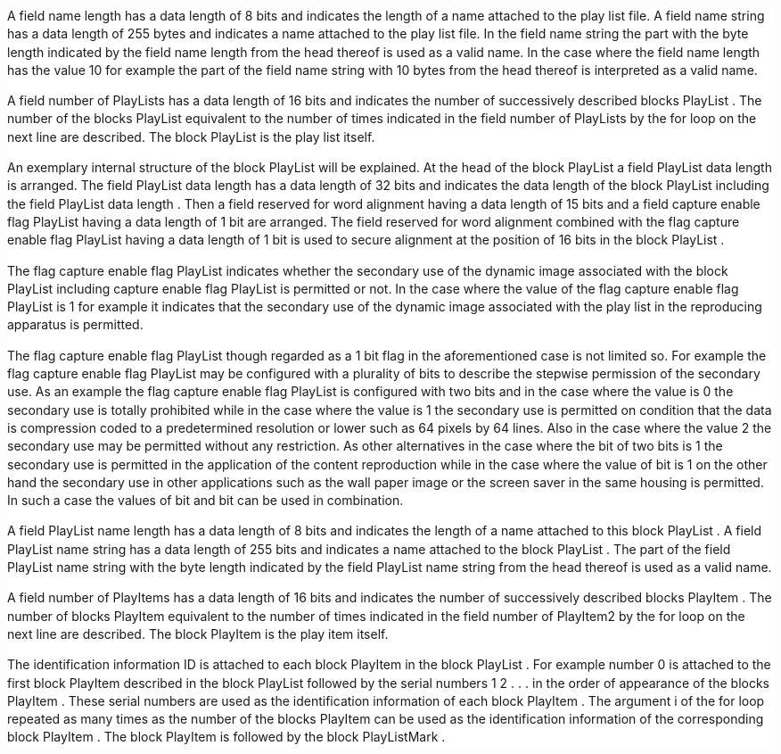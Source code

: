A field name length has a data length of 8 bits and indicates the length of a name attached to the play list file. A field name string has a data length of 255 bytes and indicates a name attached to the play list file. In the field name string the part with the byte length indicated by the field name length from the head thereof is used as a valid name. In the case where the field name length has the value 10 for example the part of the field name string with 10 bytes from the head thereof is interpreted as a valid name.

A field number of PlayLists has a data length of 16 bits and indicates the number of successively described blocks PlayList . The number of the blocks PlayList equivalent to the number of times indicated in the field number of PlayLists by the for loop on the next line are described. The block PlayList is the play list itself.

An exemplary internal structure of the block PlayList will be explained. At the head of the block PlayList a field PlayList data length is arranged. The field PlayList data length has a data length of 32 bits and indicates the data length of the block PlayList including the field PlayList data length . Then a field reserved for word alignment having a data length of 15 bits and a field capture enable flag PlayList having a data length of 1 bit are arranged. The field reserved for word alignment combined with the flag capture enable flag PlayList having a data length of 1 bit is used to secure alignment at the position of 16 bits in the block PlayList .

The flag capture enable flag PlayList indicates whether the secondary use of the dynamic image associated with the block PlayList including capture enable flag PlayList is permitted or not. In the case where the value of the flag capture enable flag PlayList is 1 for example it indicates that the secondary use of the dynamic image associated with the play list in the reproducing apparatus is permitted.

The flag capture enable flag PlayList though regarded as a 1 bit flag in the aforementioned case is not limited so. For example the flag capture enable flag PlayList may be configured with a plurality of bits to describe the stepwise permission of the secondary use. As an example the flag capture enable flag PlayList is configured with two bits and in the case where the value is 0 the secondary use is totally prohibited while in the case where the value is 1 the secondary use is permitted on condition that the data is compression coded to a predetermined resolution or lower such as 64 pixels by 64 lines. Also in the case where the value 2 the secondary use may be permitted without any restriction. As other alternatives in the case where the bit of two bits is 1 the secondary use is permitted in the application of the content reproduction while in the case where the value of bit is 1 on the other hand the secondary use in other applications such as the wall paper image or the screen saver in the same housing is permitted. In such a case the values of bit and bit can be used in combination.

A field PlayList name length has a data length of 8 bits and indicates the length of a name attached to this block PlayList . A field PlayList name string has a data length of 255 bits and indicates a name attached to the block PlayList . The part of the field PlayList name string with the byte length indicated by the field PlayList name string from the head thereof is used as a valid name.

A field number of PlayItems has a data length of 16 bits and indicates the number of successively described blocks PlayItem . The number of blocks PlayItem equivalent to the number of times indicated in the field number of PlayItem2 by the for loop on the next line are described. The block PlayItem is the play item itself.

The identification information ID is attached to each block PlayItem in the block PlayList . For example number 0 is attached to the first block PlayItem described in the block PlayList followed by the serial numbers 1 2 . . . in the order of appearance of the blocks PlayItem . These serial numbers are used as the identification information of each block PlayItem . The argument i of the for loop repeated as many times as the number of the blocks PlayItem can be used as the identification information of the corresponding block PlayItem . The block PlayItem is followed by the block PlayListMark .
